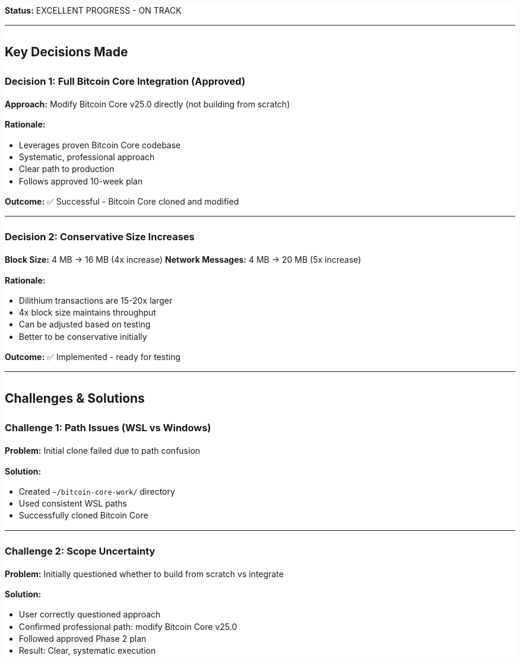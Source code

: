 **Status:** EXCELLENT PROGRESS - ON TRACK

---

## Key Decisions Made

### Decision 1: Full Bitcoin Core Integration (Approved)

**Approach:** Modify Bitcoin Core v25.0 directly (not building from scratch)

**Rationale:**
- Leverages proven Bitcoin Core codebase
- Systematic, professional approach
- Clear path to production
- Follows approved 10-week plan

**Outcome:** ✅ Successful - Bitcoin Core cloned and modified

---

### Decision 2: Conservative Size Increases

**Block Size:** 4 MB → 16 MB (4x increase)
**Network Messages:** 4 MB → 20 MB (5x increase)

**Rationale:**
- Dilithium transactions are 15-20x larger
- 4x block size maintains throughput
- Can be adjusted based on testing
- Better to be conservative initially

**Outcome:** ✅ Implemented - ready for testing

---

## Challenges & Solutions

### Challenge 1: Path Issues (WSL vs Windows)

**Problem:** Initial clone failed due to path confusion

**Solution:**
- Created `~/bitcoin-core-work/` directory
- Used consistent WSL paths
- Successfully cloned Bitcoin Core

---

### Challenge 2: Scope Uncertainty

**Problem:** Initially questioned whether to build from scratch vs integrate

**Solution:**
- User correctly questioned approach
- Confirmed professional path: modify Bitcoin Core v25.0
- Followed approved Phase 2 plan
- Result: Clear, systematic execution
